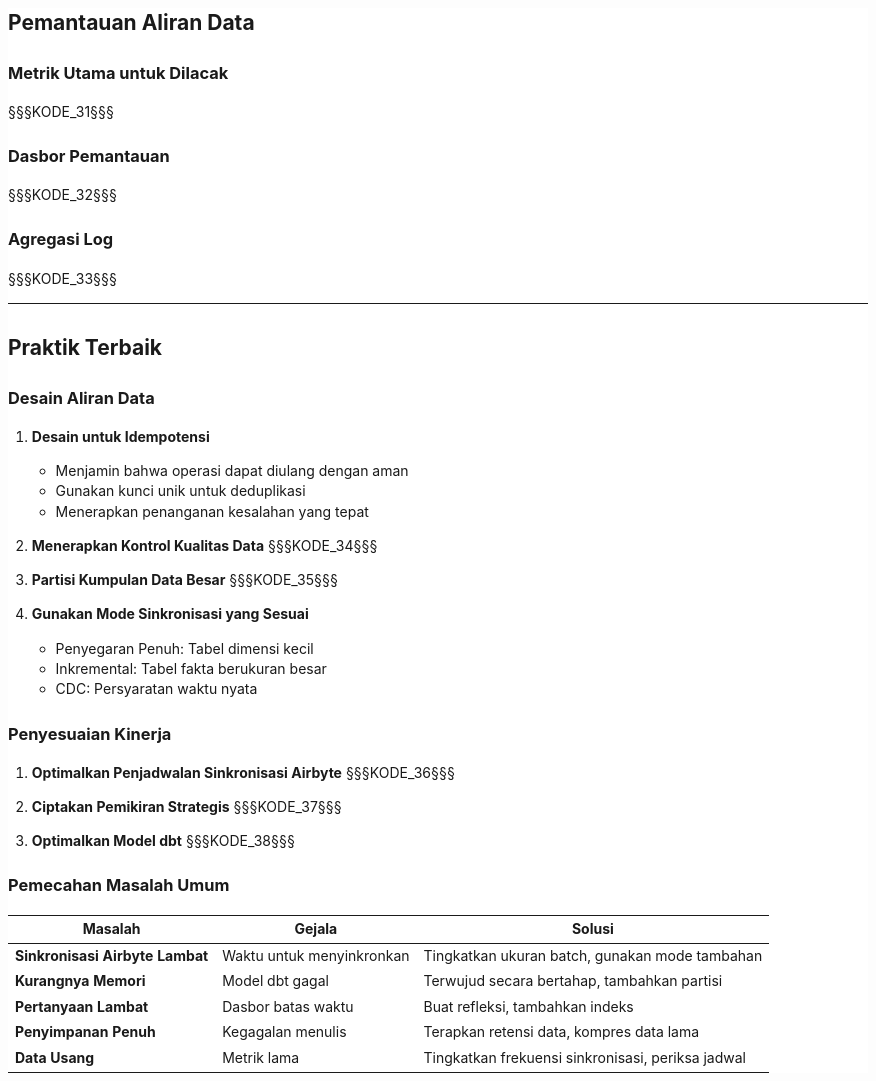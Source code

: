 
## Pemantauan Aliran Data

### Metrik Utama untuk Dilacak

§§§KODE_31§§§

### Dasbor Pemantauan

§§§KODE_32§§§

### Agregasi Log

§§§KODE_33§§§

---

## Praktik Terbaik

### Desain Aliran Data

1. **Desain untuk Idempotensi**
   - Menjamin bahwa operasi dapat diulang dengan aman
   - Gunakan kunci unik untuk deduplikasi
   - Menerapkan penanganan kesalahan yang tepat

2. **Menerapkan Kontrol Kualitas Data**
   §§§KODE_34§§§

3. **Partisi Kumpulan Data Besar**
   §§§KODE_35§§§

4. **Gunakan Mode Sinkronisasi yang Sesuai**
   - Penyegaran Penuh: Tabel dimensi kecil
   - Inkremental: Tabel fakta berukuran besar
   - CDC: Persyaratan waktu nyata

### Penyesuaian Kinerja

1. **Optimalkan Penjadwalan Sinkronisasi Airbyte**
   §§§KODE_36§§§

2. **Ciptakan Pemikiran Strategis**
   §§§KODE_37§§§

3. **Optimalkan Model dbt**
   §§§KODE_38§§§

### Pemecahan Masalah Umum

| Masalah | Gejala | Solusi |
|---------|---------|----------|
| **Sinkronisasi Airbyte Lambat** | Waktu untuk menyinkronkan | Tingkatkan ukuran batch, gunakan mode tambahan |
| **Kurangnya Memori** | Model dbt gagal | Terwujud secara bertahap, tambahkan partisi |
| **Pertanyaan Lambat** | Dasbor batas waktu | Buat refleksi, tambahkan indeks |
| **Penyimpanan Penuh** | Kegagalan menulis | Terapkan retensi data, kompres data lama |
| **Data Usang** | Metrik lama | Tingkatkan frekuensi sinkronisasi, periksa jadwal |
